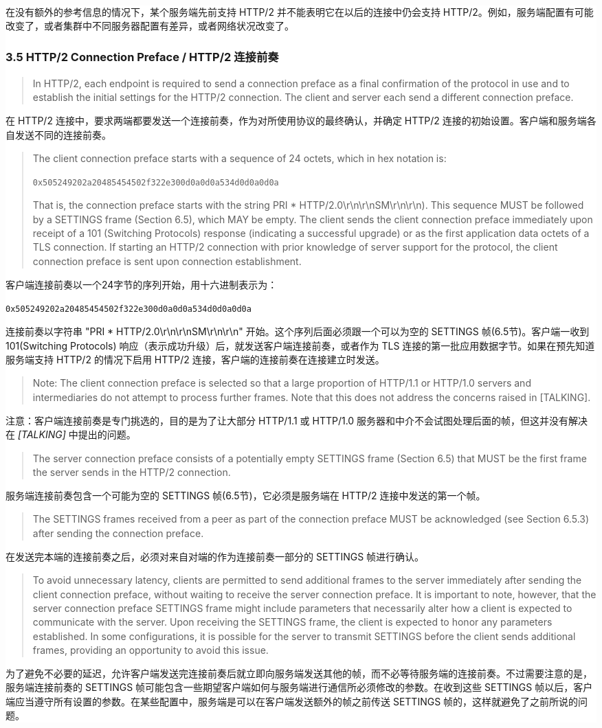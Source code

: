 在没有额外的参考信息的情况下，某个服务端先前支持 HTTP/2 并不能表明它在以后的连接中仍会支持 HTTP/2。例如，服务端配置有可能改变了，或者集群中不同服务器配置有差异，或者网络状况改变了。

### 3.5 HTTP/2 Connection Preface / HTTP/2 连接前奏
> In HTTP/2, each endpoint is required to send a connection preface as a final confirmation of the protocol in use and to establish the initial settings for the HTTP/2 connection. The client and server each send a different connection preface.

在 HTTP/2 连接中，要求两端都要发送一个连接前奏，作为对所使用协议的最终确认，并确定 HTTP/2 连接的初始设置。客户端和服务端各自发送不同的连接前奏。

> The client connection preface starts with a sequence of 24 octets, which in hex notation is:
>
> ```
> 0x505249202a20485454502f322e300d0a0d0a534d0d0a0d0a
> ```
> That is, the connection preface starts with the string PRI * HTTP/2.0\r\n\r\nSM\r\n\r\n). This sequence MUST be followed by a SETTINGS frame (Section 6.5), which MAY be empty. The client sends the client connection preface immediately upon receipt of a 101 (Switching Protocols) response (indicating a successful upgrade) or as the first application data octets of a TLS connection. If starting an HTTP/2 connection with prior knowledge of server support for the protocol, the client connection preface is sent upon connection establishment.

客户端连接前奏以一个24字节的序列开始，用十六进制表示为：

```
0x505249202a20485454502f322e300d0a0d0a534d0d0a0d0a
```

连接前奏以字符串 "PRI * HTTP/2.0\r\n\r\nSM\r\n\r\n" 开始。这个序列后面必须跟一个可以为空的 SETTINGS 帧(6.5节)。客户端一收到 101(Switching Protocols) 响应（表示成功升级）后，就发送客户端连接前奏，或者作为 TLS 连接的第一批应用数据字节。如果在预先知道服务端支持 HTTP/2 的情况下启用 HTTP/2 连接，客户端的连接前奏在连接建立时发送。

> Note: The client connection preface is selected so that a large proportion of HTTP/1.1 or HTTP/1.0 servers and intermediaries do not attempt to process further frames. Note that this does not address the concerns raised in [TALKING].

注意：客户端连接前奏是专门挑选的，目的是为了让大部分 HTTP/1.1 或 HTTP/1.0 服务器和中介不会试图处理后面的帧，但这并没有解决在 *[TALKING]* 中提出的问题。

> The server connection preface consists of a potentially empty SETTINGS frame (Section 6.5) that MUST be the first frame the server sends in the HTTP/2 connection.

服务端连接前奏包含一个可能为空的 SETTINGS 帧(6.5节)，它必须是服务端在 HTTP/2 连接中发送的第一个帧。

> The SETTINGS frames received from a peer as part of the connection preface MUST be acknowledged (see Section 6.5.3) after sending the connection preface.

在发送完本端的连接前奏之后，必须对来自对端的作为连接前奏一部分的 SETTINGS 帧进行确认。

> To avoid unnecessary latency, clients are permitted to send additional frames to the server immediately after sending the client connection preface, without waiting to receive the server connection preface. It is important to note, however, that the server connection preface SETTINGS frame might include parameters that necessarily alter how a client is expected to communicate with the server. Upon receiving the SETTINGS frame, the client is expected to honor any parameters established. In some configurations, it is possible for the server to transmit SETTINGS before the client sends additional frames, providing an opportunity to avoid this issue.

为了避免不必要的延迟，允许客户端发送完连接前奏后就立即向服务端发送其他的帧，而不必等待服务端的连接前奏。不过需要注意的是，服务端连接前奏的 SETTINGS 帧可能包含一些期望客户端如何与服务端进行通信所必须修改的参数。在收到这些 SETTINGS 帧以后，客户端应当遵守所有设置的参数。在某些配置中，服务端是可以在客户端发送额外的帧之前传送 SETTINGS 帧的，这样就避免了之前所说的问题。
